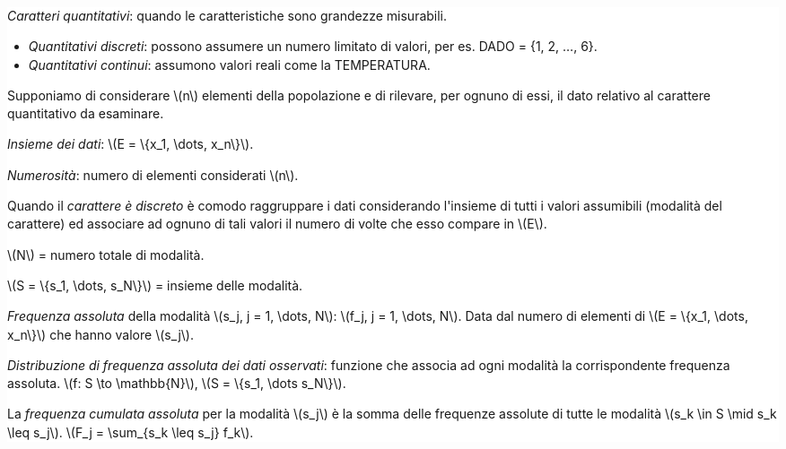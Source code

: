 <p>
<i>Caratteri quantitativi</i>: quando le caratteristiche sono grandezze misurabili.
</p>
<ul class="org-ul">
<li><i>Quantitativi discreti</i>: possono assumere un numero limitato di valori, per es. DADO = {1, 2, &#x2026;, 6}.</li>
<li><i>Quantitativi continui</i>: assumono valori reali come la TEMPERATURA.</li>
</ul>

<p>
Supponiamo di considerare \(n\) elementi della popolazione e di rilevare, per ognuno di essi, il dato
relativo al carattere quantitativo da esaminare.
</p>

<p>
<i>Insieme dei dati</i>: \(E = \{x_1, \dots, x_n\}\).
</p>

<p>
<i>Numerosità</i>: numero di elementi considerati \(n\).
</p>

<p>
Quando il <i>carattere è discreto</i> è comodo raggruppare i dati considerando l'insieme di tutti i valori assumibili
(modalità del carattere) ed associare ad ognuno di tali valori il numero di volte che esso compare in \(E\).
</p>

<p>
\(N\) = numero totale di modalità.
</p>

<p>
\(S = \{s_1, \dots, s_N\}\) = insieme delle modalità.
</p>

<p>
<i>Frequenza assoluta</i> della modalità \(s_j, j = 1, \dots, N\): \(f_j, j = 1, \dots, N\). Data dal numero di elementi di
\(E = \{x_1, \dots, x_n\}\) che hanno valore \(s_j\).
</p>

<p>
<i>Distribuzione di frequenza assoluta dei dati osservati</i>: funzione che associa ad ogni modalità la corrispondente
frequenza assoluta. \(f: S \to \mathbb{N}\), \(S = \{s_1, \dots s_N\}\).
</p>

<p>
La <i>frequenza cumulata assoluta</i> per la modalità \(s_j\) è la somma delle frequenze assolute di tutte le modalità
\(s_k \in S \mid s_k \leq s_j\). \(F_j = \sum_{s_k \leq s_j} f_k\).
</p>
